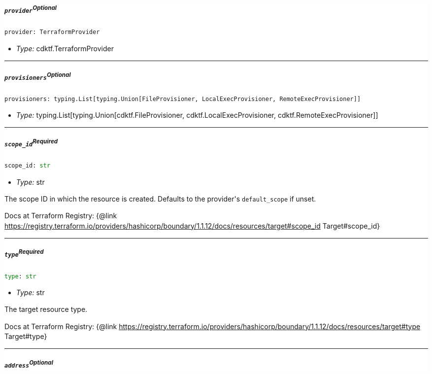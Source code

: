 ##### `provider`<sup>Optional</sup> <a name="provider" id="@cdktf/provider-boundary.target.TargetConfig.property.provider"></a>

```python
provider: TerraformProvider
```

- *Type:* cdktf.TerraformProvider

---

##### `provisioners`<sup>Optional</sup> <a name="provisioners" id="@cdktf/provider-boundary.target.TargetConfig.property.provisioners"></a>

```python
provisioners: typing.List[typing.Union[FileProvisioner, LocalExecProvisioner, RemoteExecProvisioner]]
```

- *Type:* typing.List[typing.Union[cdktf.FileProvisioner, cdktf.LocalExecProvisioner, cdktf.RemoteExecProvisioner]]

---

##### `scope_id`<sup>Required</sup> <a name="scope_id" id="@cdktf/provider-boundary.target.TargetConfig.property.scopeId"></a>

```python
scope_id: str
```

- *Type:* str

The scope ID in which the resource is created. Defaults to the provider's `default_scope` if unset.

Docs at Terraform Registry: {@link https://registry.terraform.io/providers/hashicorp/boundary/1.1.12/docs/resources/target#scope_id Target#scope_id}

---

##### `type`<sup>Required</sup> <a name="type" id="@cdktf/provider-boundary.target.TargetConfig.property.type"></a>

```python
type: str
```

- *Type:* str

The target resource type.

Docs at Terraform Registry: {@link https://registry.terraform.io/providers/hashicorp/boundary/1.1.12/docs/resources/target#type Target#type}

---

##### `address`<sup>Optional</sup> <a name="address" id="@cdktf/provider-boundary.target.TargetConfig.property.address"></a>
